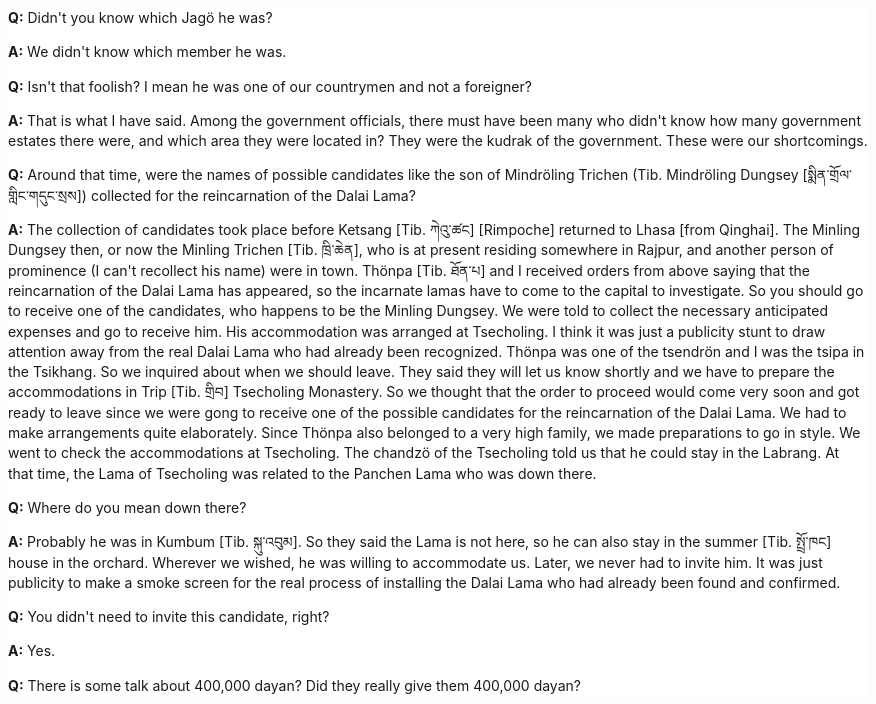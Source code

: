 **Q:**  Didn't you know which Jagö he was?   

**A:**  We didn't know which member he was.   

**Q:**  Isn't that foolish? I mean he was one of our countrymen and not a foreigner?   

**A:**  That is what I have said. Among the government officials, there must have been many who didn't know how many government estates there were, and which area they were located in? They were the <span class="tooltip" data-text="[tib. སྐུ་དྲག] 1. A member of the lay aristocracy. 2. Title for government lay and monk officials. 3. A name occasionally used for the top leaders/officials in a monastery.">kudrak</span> of the government. These were our shortcomings.   

**Q:**  Around that time, were the names of possible candidates like the son of <span class="tooltip" data-text="[tib. སྨིན་གྲོལ་གླིང] A famous Nyingma Monastery.">Mindröling</span> Trichen (Tib. Mindröling Dungsey [སྨིན་གྲོལ་གླིང་གདུང་སྲས]) collected for the reincarnation of the Dalai Lama?   

**A:**  The collection of candidates took place before Ketsang [Tib. ཀེའུ་ཚང] [Rimpoche] returned to Lhasa [from Qinghai]. The Minling Dungsey then, or now the Minling Trichen [Tib. ཁྲི་ཆེན], who is at present residing somewhere in Rajpur, and another person of prominence (I can't recollect his name) were in town. Thönpa [Tib. ཐོན་པ] and I received orders from above saying that the reincarnation of the Dalai Lama has appeared, so the incarnate lamas have to come to the capital to investigate. So you should go to receive one of the candidates, who happens to be the Minling Dungsey. We were told to collect the necessary anticipated expenses and go to receive him. His accommodation was arranged at <span class="tooltip" data-text="[tib. ཚེ་མཆོག་གླིང] 1.The name of the incarnate lama who had served as regent. 2. The monastery of that lama in Lhasa.">Tsecholing</span>. I think it was just a publicity stunt to draw attention away from the real Dalai Lama who had already been recognized. Thönpa was one of the tsendrön and I was the <span class="tooltip" data-text="[tib. རྩིས་པ] 1. A secretary in the Tsikhang Office in the traditional Tibetan government. 2. An accountant.">tsipa</span> in the Tsikhang. So we inquired about when we should leave. They said they will let us know shortly and we have to prepare the accommodations in Trip [Tib. གྲིབ] Tsecholing Monastery. So we thought that the order to proceed would come very soon and got ready to leave since we were gong to receive one of the possible candidates for the reincarnation of the Dalai Lama. We had to make arrangements quite elaborately. Since Thönpa also belonged to a very high family, we made preparations to go in style. We went to check the accommodations at Tsecholing. The <span class="tooltip" data-text="[tib. ཕྱག་མཛོད] A senior manager/treasurer of an aristocratic or monastic estate, or the senior manager/treasurer of an aristocratic family or a monastic unit. Generally chandzö handled both internal and external issues and were considered higher in power and status than nyerpa (stewards), who typically only handled the storerooms.">chandzö</span> of the Tsecholing told us that he could stay in the Labrang. At that time, the Lama of Tsecholing was related to the Panchen Lama who was down there.   

**Q:**  Where do you mean down there?   

**A:**  Probably he was in Kumbum [Tib. སྐུ་འབུམ]. So they said the Lama is not here, so he can also stay in the summer [Tib. སྤྲོ་ཁང] house in the orchard. Wherever we wished, he was willing to accommodate us. Later, we never had to invite him. It was just publicity to make a smoke screen for the real process of installing the Dalai Lama who had already been found and confirmed.   

**Q:**  You didn't need to invite this candidate, right?   

**A:**  Yes.   

**Q:**  There is some talk about 400,000 <span class="tooltip" data-text="[tib. ད་ཡང; ch. 大洋] A Chinese silver dollar that had the image of Yuan Shikai on its face. It was used by the Chinese government in Tibet in the 1950s because Tibetans did not accept Chinese paper currency.">dayan</span>? Did they really give them 400,000 dayan?   
